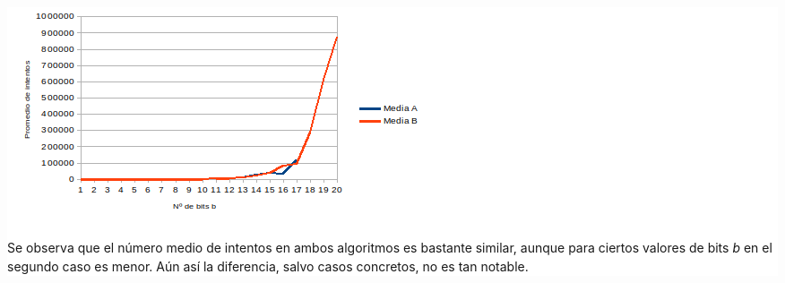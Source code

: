 ![1545213166614](img/b1vsb2.png)

Se observa que el número medio de intentos en ambos algoritmos es bastante similar, aunque para ciertos valores de bits *b* en el segundo caso es menor. Aún así la diferencia, salvo casos concretos, no es tan notable.